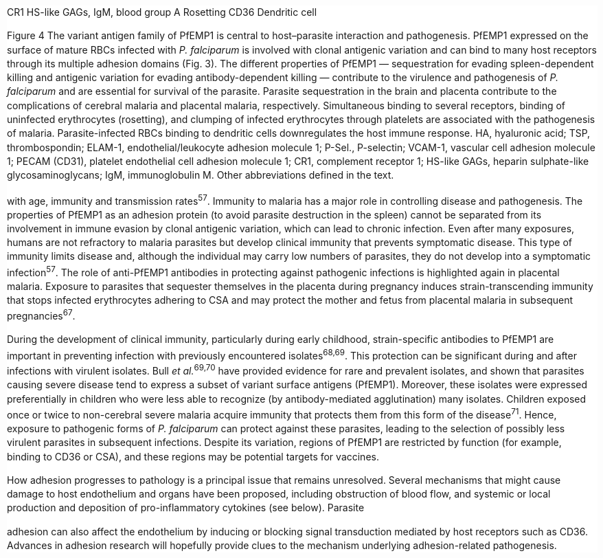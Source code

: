 CR1
HS-like GAGs, IgM,
blood group A
Rosetting
CD36
Dendritic cell

Figure 4 The variant antigen family of PfEMP1 is central to host–parasite interaction and pathogenesis. PfEMP1 expressed on the surface of mature RBCs infected with *P. falciparum* is involved with clonal antigenic variation and can bind to many host receptors through its multiple adhesion domains (Fig. 3). The different properties of PfEMP1 — sequestration for evading spleen-dependent killing and antigenic variation for evading antibody-dependent killing — contribute to the virulence and pathogenesis of *P. falciparum* and are essential for survival of the parasite. Parasite sequestration in the brain and placenta contribute to the complications of cerebral malaria and placental malaria, respectively. Simultaneous binding to several receptors, binding of uninfected erythrocytes (rosetting), and clumping of infected erythrocytes through platelets are associated with the pathogenesis of malaria. Parasite-infected RBCs binding to dendritic cells downregulates the host immune response. HA, hyaluronic acid; TSP, thrombospondin; ELAM-1, endothelial/leukocyte adhesion molecule 1; P-Sel., P-selectin; VCAM-1, vascular cell adhesion molecule 1; PECAM (CD31), platelet endothelial cell adhesion molecule 1; CR1, complement receptor 1; HS-like GAGs, heparin sulphate-like glycosaminoglycans; IgM, immunoglobulin M. Other abbreviations defined in the text.

with age, immunity and transmission rates<sup>57</sup>. Immunity to malaria has a major role in controlling disease and pathogenesis. The properties of PfEMP1 as an adhesion protein (to avoid parasite destruction in the spleen) cannot be separated from its involvement in immune evasion by clonal antigenic variation, which can lead to chronic infection. Even after many exposures, humans are not refractory to malaria parasites but develop clinical immunity that prevents symptomatic disease. This type of immunity limits disease and, although the individual may carry low numbers of parasites, they do not develop into a symptomatic infection<sup>57</sup>. The role of anti-PfEMP1 antibodies in protecting against pathogenic infections is highlighted again in placental malaria. Exposure to parasites that sequester themselves in the placenta during pregnancy induces strain-transcending immunity that stops infected erythrocytes adhering to CSA and may protect the mother and fetus from placental malaria in subsequent pregnancies<sup>67</sup>.

During the development of clinical immunity, particularly during early childhood, strain-specific antibodies to PfEMP1 are important in preventing infection with previously encountered isolates<sup>68,69</sup>. This protection can be significant during and after infections with virulent isolates. Bull *et al.*<sup>69,70</sup> have provided evidence for rare and prevalent isolates, and shown that parasites causing severe disease tend to express a subset of variant surface antigens (PfEMP1). Moreover, these isolates were expressed preferentially in children who were less able to recognize (by antibody-mediated agglutination) many isolates. Children exposed once or twice to non-cerebral severe malaria acquire immunity that protects them from this form of the disease<sup>71</sup>. Hence, exposure to pathogenic forms of *P. falciparum* can protect against these parasites, leading to the selection of possibly less virulent parasites in subsequent infections. Despite its variation, regions of PfEMP1 are restricted by function (for example, binding to CD36 or CSA), and these regions may be potential targets for vaccines.

How adhesion progresses to pathology is a principal issue that remains unresolved. Several mechanisms that might cause damage to host endothelium and organs have been proposed, including obstruction of blood flow, and systemic or local production and deposition of pro-inflammatory cytokines (see below). Parasite

adhesion can also affect the endothelium by inducing or blocking signal transduction mediated by host receptors such as CD36. Advances in adhesion research will hopefully provide clues to the mechanism underlying adhesion-related pathogenesis.
